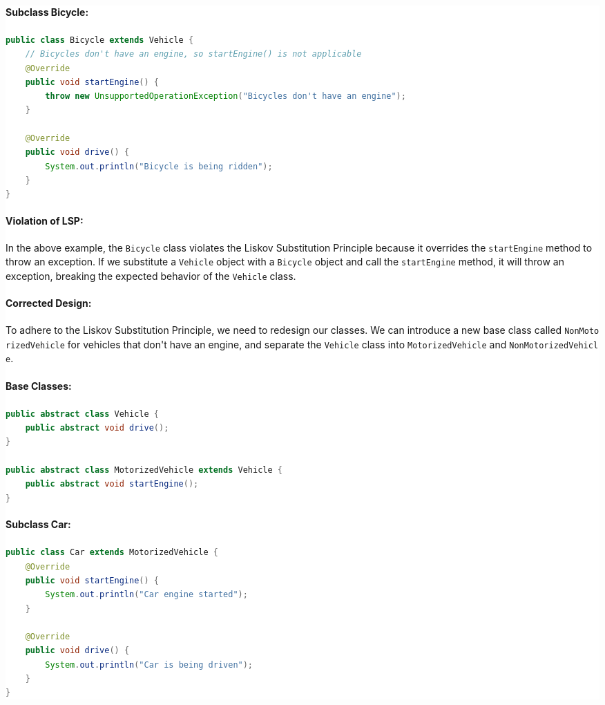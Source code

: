 #### Subclass Bicycle:
```java
public class Bicycle extends Vehicle {
    // Bicycles don't have an engine, so startEngine() is not applicable
    @Override
    public void startEngine() {
        throw new UnsupportedOperationException("Bicycles don't have an engine");
    }

    @Override
    public void drive() {
        System.out.println("Bicycle is being ridden");
    }
}
```

#### Violation of LSP:
In the above example, the `Bicycle` class violates the Liskov Substitution Principle because it overrides the `startEngine` method to throw an exception. If we substitute a `Vehicle` object with a `Bicycle` object and call the `startEngine` method, it will throw an exception, breaking the expected behavior of the `Vehicle` class.

#### Corrected Design:
To adhere to the Liskov Substitution Principle, we need to redesign our classes. We can introduce a new base class called `NonMotorizedVehicle` for vehicles that don't have an engine, and separate the `Vehicle` class into `MotorizedVehicle` and `NonMotorizedVehicle`.

#### Base Classes:
```java
public abstract class Vehicle {
    public abstract void drive();
}

public abstract class MotorizedVehicle extends Vehicle {
    public abstract void startEngine();
}
```

#### Subclass Car:
```java
public class Car extends MotorizedVehicle {
    @Override
    public void startEngine() {
        System.out.println("Car engine started");
    }

    @Override
    public void drive() {
        System.out.println("Car is being driven");
    }
}
```
